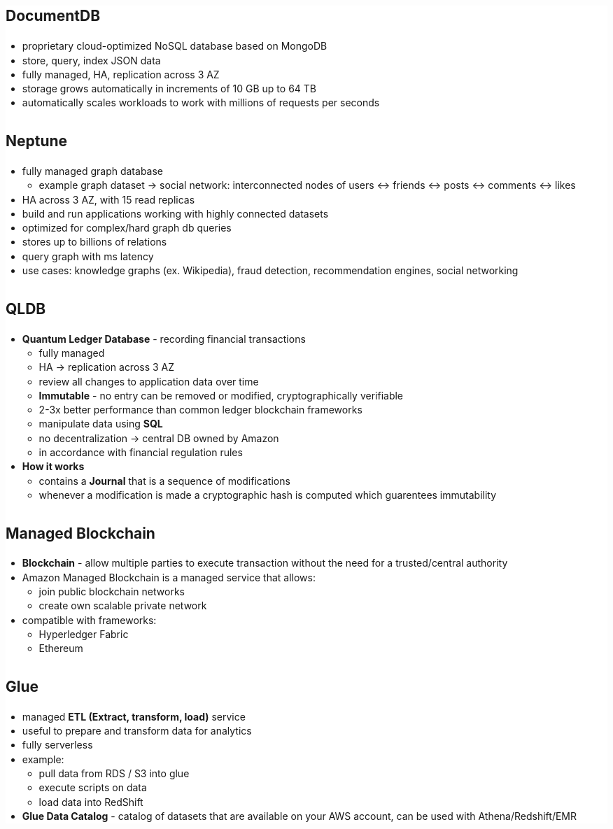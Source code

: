 ## DocumentDB
* proprietary cloud-optimized NoSQL database based on MongoDB
* store, query, index JSON data
* fully managed, HA, replication across 3 AZ
* storage grows automatically in increments of 10 GB up to 64 TB
* automatically scales workloads to work with millions of requests per seconds

## Neptune
* fully managed graph database
    * example graph dataset -> social network: interconnected nodes of users <-> friends <-> posts <-> comments <-> likes
* HA across 3 AZ, with 15 read replicas
* build and run applications working with highly connected datasets
* optimized for complex/hard graph db queries
* stores up to billions of relations
* query graph with ms latency
* use cases: knowledge graphs (ex. Wikipedia), fraud detection, recommendation engines, social networking

## QLDB
* **Quantum Ledger Database** - recording financial transactions
    * fully managed
    * HA -> replication across 3 AZ
    * review all changes to application data over time
    * **Immutable** - no entry can be removed or modified, cryptographically verifiable
    * 2-3x better performance than common ledger blockchain frameworks
    * manipulate data using **SQL**
    * no decentralization -> central DB owned by Amazon
    * in accordance with financial regulation rules 
* **How it works**
    * contains a **Journal** that is a sequence of modifications
    * whenever a modification is made a cryptographic hash is computed which guarentees immutability

## Managed Blockchain
* **Blockchain** - allow multiple parties to execute transaction without the need for a trusted/central authority
* Amazon Managed Blockchain is a managed service that allows:
    * join public blockchain networks
    * create own scalable private network
* compatible with frameworks:
    * Hyperledger Fabric
    * Ethereum

## Glue
* managed **ETL (Extract, transform, load)** service
* useful to prepare and transform data for analytics
* fully serverless
* example:
    * pull data from RDS / S3 into glue
    * execute scripts on data
    * load data into RedShift
* **Glue Data Catalog** - catalog of datasets that are available on your AWS account, can be used with Athena/Redshift/EMR
